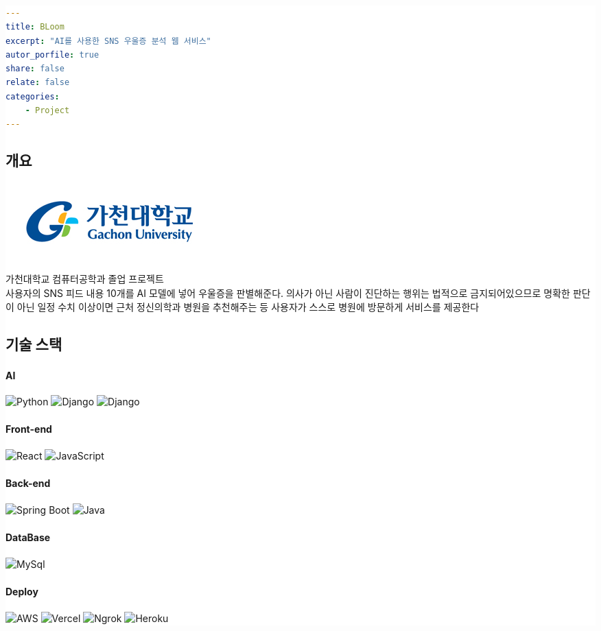 ```yaml
---
title: BLoom
excerpt: "AI를 사용한 SNS 우울증 분석 웹 서비스"
autor_porfile: true
share: false
relate: false
categories:
    - Project
---
```


## 개요
<img src="../../assets/images/blogImg/gachon-logo.jpg"/>

가천대학교 컴퓨터공학과 졸업 프로젝트  
사용자의 SNS 피드 내용 10개를 AI 모델에 넣어 우울증을 판별해준다. 의사가 아닌 사람이 진단하는 행위는 법적으로 금지되어있으므로 명확한 판단이 아닌 일정 수치 이상이면 근처 정신의학과 병원을 추천해주는 등 사용자가 스스로 병원에 방문하게 서비스를 제공한다

## 기술 스택
#### AI
![Python](https://img.shields.io/badge/Python-3776AB?style=for-the-badge&logo=python&logoColor=white)
![Django](https://img.shields.io/badge/Django-092E20?style=for-the-badge&logo=Django&logoColor=white)
![Django](https://img.shields.io/badge/Colab-F9AB00?style=for-the-badge&logo=Googlecolab&logoColor=white)
#### Front-end
![React](https://img.shields.io/badge/React-61DAFB?style=for-the-badge&logo=React&logoColor=white)
![JavaScript](https://img.shields.io/badge/JavaScript-F7DF1E?style=for-the-badge&logo=JavaScript&logoColor=white)
#### Back-end
![Spring Boot](https://img.shields.io/badge/SpringBoot-6DB33F?style=for-the-badge&logo=SpringBoot&logoColor=white)
![Java](https://img.shields.io/badge/Java-007396?style=for-the-badge&logo=java&logoColor=white)
#### DataBase
![MySql](https://img.shields.io/badge/Mysql-E6B91E?style=for-the-badge&logo=MySql&logoColor=white)
#### Deploy
![AWS](https://img.shields.io/badge/aws-333664?style=for-the-badge&logo=amazon-aws&logoColor=white)
![Vercel](https://img.shields.io/badge/Vercel-000000?style=for-the-badge&logo=Vercel&logoColor=white)
![Ngrok](https://img.shields.io/badge/Ngrok-1F1E37?style=for-the-badge&logo=Ngrok&logoColor=white)
![Heroku](https://img.shields.io/badge/Heroku-430098?style=for-the-badge&logo=Heroku&logoColor=white)
